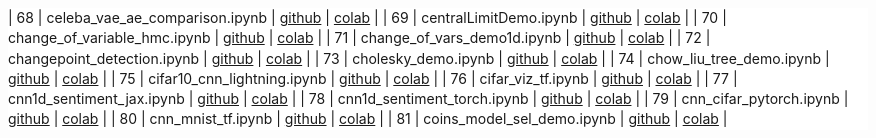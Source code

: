 |  68 | celeba_vae_ae_comparison.ipynb                      | [<span id=celeba_vae_ae_comparison.ipynb>github</span>](https://github.com/probml/pyprobml/blob/master/notebooks/book2/21/celeba_vae_ae_comparison.ipynb)                                           | [colab](https://colab.research.google.com/github/probml/pyprobml/blob/master/notebooks/book2/21/celeba_vae_ae_comparison.ipynb)                         |
|  69 | centralLimitDemo.ipynb                              | [<span id=centralLimitDemo.ipynb>github</span>](https://github.com/probml/pyprobml/blob/master/notebooks/book1/02/centralLimitDemo.ipynb)                                                           | [colab](https://colab.research.google.com/github/probml/pyprobml/blob/master/notebooks/book1/02/centralLimitDemo.ipynb)                                 |
|  70 | change_of_variable_hmc.ipynb                        | [<span id=change_of_variable_hmc.ipynb>github</span>](https://github.com/probml/pyprobml/blob/master/notebooks/book2/03/change_of_variable_hmc.ipynb)                                               | [colab](https://colab.research.google.com/github/probml/pyprobml/blob/master/notebooks/book2/03/change_of_variable_hmc.ipynb)                           |
|  71 | change_of_vars_demo1d.ipynb                         | [<span id=change_of_vars_demo1d.ipynb>github</span>](https://github.com/probml/pyprobml/blob/master/notebooks/book1/02/change_of_vars_demo1d.ipynb)                                                 | [colab](https://colab.research.google.com/github/probml/pyprobml/blob/master/notebooks/book1/02/change_of_vars_demo1d.ipynb)                            |
|  72 | changepoint_detection.ipynb                         | [<span id=changepoint_detection.ipynb>github</span>](https://github.com/probml/pyprobml/blob/master/notebooks/book2/29/changepoint_detection.ipynb)                                                 | [colab](https://colab.research.google.com/github/probml/pyprobml/blob/master/notebooks/book2/29/changepoint_detection.ipynb)                            |
|  73 | cholesky_demo.ipynb                                 | [<span id=cholesky_demo.ipynb>github</span>](https://github.com/probml/pyprobml/blob/master/notebooks/book1/07/cholesky_demo.ipynb)                                                                 | [colab](https://colab.research.google.com/github/probml/pyprobml/blob/master/notebooks/book1/07/cholesky_demo.ipynb)                                    |
|  74 | chow_liu_tree_demo.ipynb                            | [<span id=chow_liu_tree_demo.ipynb>github</span>](https://github.com/probml/pyprobml/blob/master/notebooks/book2/30/chow_liu_tree_demo.ipynb)                                                       | [colab](https://colab.research.google.com/github/probml/pyprobml/blob/master/notebooks/book2/30/chow_liu_tree_demo.ipynb)                               |
|  75 | cifar10_cnn_lightning.ipynb                         | [<span id=cifar10_cnn_lightning.ipynb>github</span>](https://github.com/probml/pyprobml/blob/master/notebooks/book1/14/cifar10_cnn_lightning.ipynb)                                                 | [colab](https://colab.research.google.com/github/probml/pyprobml/blob/master/notebooks/book1/14/cifar10_cnn_lightning.ipynb)                            |
|  76 | cifar_viz_tf.ipynb                                  | [<span id=cifar_viz_tf.ipynb>github</span>](https://github.com/probml/pyprobml/blob/master/notebooks/book1/01/cifar_viz_tf.ipynb)                                                                   | [colab](https://colab.research.google.com/github/probml/pyprobml/blob/master/notebooks/book1/01/cifar_viz_tf.ipynb)                                     |
|  77 | cnn1d_sentiment_jax.ipynb                           | [<span id=cnn1d_sentiment_jax.ipynb>github</span>](https://github.com/probml/pyprobml/blob/master/notebooks/book1/15/cnn1d_sentiment_jax.ipynb)                                                     | [colab](https://colab.research.google.com/github/probml/pyprobml/blob/master/notebooks/book1/15/cnn1d_sentiment_jax.ipynb)                              |
|  78 | cnn1d_sentiment_torch.ipynb                         | [<span id=cnn1d_sentiment_torch.ipynb>github</span>](https://github.com/probml/pyprobml/blob/master/notebooks/book1/15/cnn1d_sentiment_torch.ipynb)                                                 | [colab](https://colab.research.google.com/github/probml/pyprobml/blob/master/notebooks/book1/15/cnn1d_sentiment_torch.ipynb)                            |
|  79 | cnn_cifar_pytorch.ipynb                             | [<span id=cnn_cifar_pytorch.ipynb>github</span>](https://github.com/probml/pyprobml/blob/master/notebooks/book1/14/cnn_cifar_pytorch.ipynb)                                                         | [colab](https://colab.research.google.com/github/probml/pyprobml/blob/master/notebooks/book1/14/cnn_cifar_pytorch.ipynb)                                |
|  80 | cnn_mnist_tf.ipynb                                  | [<span id=cnn_mnist_tf.ipynb>github</span>](https://github.com/probml/pyprobml/blob/master/notebooks/book1/14/cnn_mnist_tf.ipynb)                                                                   | [colab](https://colab.research.google.com/github/probml/pyprobml/blob/master/notebooks/book1/14/cnn_mnist_tf.ipynb)                                     |
|  81 | coins_model_sel_demo.ipynb                          | [<span id=coins_model_sel_demo.ipynb>github</span>](https://github.com/probml/pyprobml/blob/master/notebooks/book1/05/coins_model_sel_demo.ipynb)                                                   | [colab](https://colab.research.google.com/github/probml/pyprobml/blob/master/notebooks/book1/05/coins_model_sel_demo.ipynb)                             |